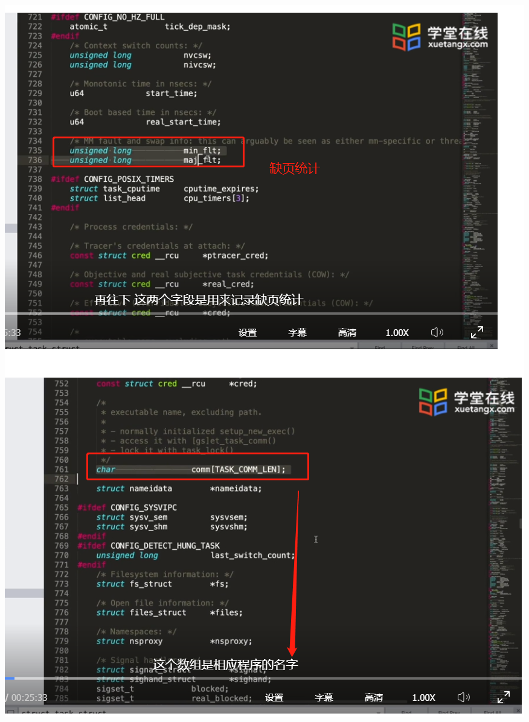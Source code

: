 ![image-20220102210850898](images/image-20220102210850898.png)

![image-20220102210914107](images/image-20220102210914107.png)

